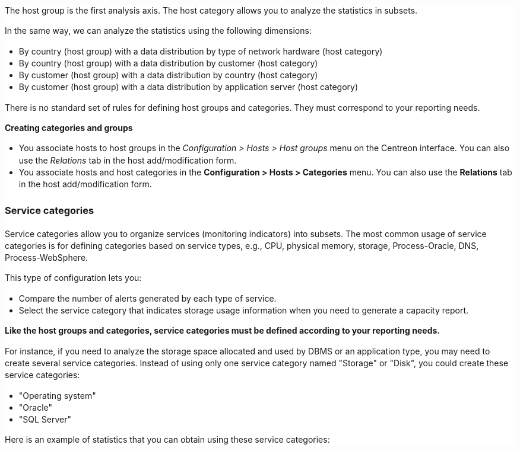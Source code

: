 The host group is the first analysis axis. The host category allows you
to analyze the statistics in subsets.

In the same way, we can analyze the statistics using the following
dimensions:

-   By country (host group) with a data distribution by type of network
    hardware (host category)
-   By country (host group) with a data distribution by customer (host
    category)
-   By customer (host group) with a data distribution by country (host
    category)
-   By customer (host group) with a data distribution by application
    server (host category)

There is no standard set of rules for defining host groups and
categories. They must correspond to your reporting needs.

**Creating categories and groups**

-   You associate hosts to host groups in the *Configuration > Hosts >
    Host groups* menu on the Centreon interface. You can also use the
    *Relations* tab in the host add/modification form.
-   You associate hosts and host categories in the 
    **Configuration > Hosts > Categories** menu. You can also use the 
    **Relations** tab in the host add/modification form.

### Service categories

Service categories allow you to organize services (monitoring
indicators) into subsets. The most common usage of service categories is
for defining categories based on service types, e.g., CPU, physical
memory, storage, Process-Oracle, DNS, Process-WebSphere.

This type of configuration lets you:

-   Compare the number of alerts generated by each type of service.
-   Select the service category that indicates storage usage information
    when you need to generate a capacity report.

**Like the host groups and categories, service categories must be
defined according to your reporting needs.**

For instance, if you need to analyze the storage space allocated and
used by DBMS or an application type, you may need to create several
service categories. Instead of using only one service category named
"Storage" or "Disk", you could create these service categories:

-   "Operating system"
-   "Oracle"
-   "SQL Server"

Here is an example of statistics that you can obtain using these service
categories:

